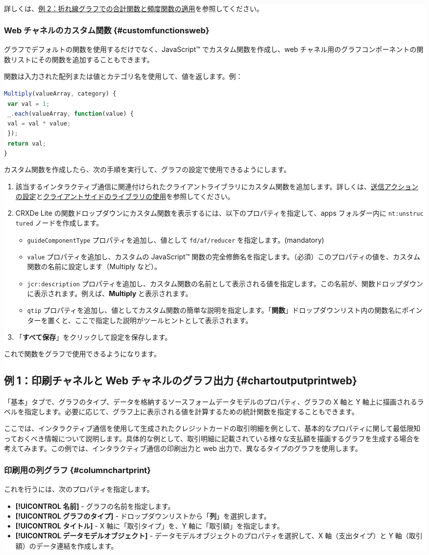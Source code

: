 詳しくは、[例 2：折れ線グラフでの合計関数と頻度関数の適用](#applicationsumfrequency)を参照してください。

### Web チャネルのカスタム関数 {#customfunctionsweb}

グラフでデフォルトの関数を使用するだけでなく、JavaScript™ でカスタム関数を作成し、web チャネル用のグラフコンポーネントの関数リストにその関数を追加することもできます。

関数は入力された配列または値とカテゴリ名を使用して、値を返します。例：

```javascript
Multiply(valueArray, category) {
 var val = 1;
 _.each(valueArray, function(value) {
 val = val * value;
 });
 return val;
}
```

カスタム関数を作成したら、次の手順を実行して、グラフの設定で使用できるようにします。

1. 該当するインタラクティブ通信に関連付けられたクライアントライブラリにカスタム関数を追加します。詳しくは、[送信アクションの設定](/help/forms/using/configuring-submit-actions.md)と[クライアントサイドのライブラリの使用](/help/sites-developing/clientlibs.md)を参照してください。

1. CRXDe Lite の関数ドロップダウンにカスタム関数を表示するには、以下のプロパティを指定して、apps フォルダー内に `nt:unstructured` ノードを作成します。

   * `guideComponentType` プロパティを追加し、値として `fd/af/reducer` を指定します。(mandatory)

   * `value` プロパティを追加し、カスタムの JavaScript™ 関数の完全修飾名を指定します。（必須）このプロパティの値を、カスタム関数の名前に設定します（Multiply など）。
   * `jcr:description` プロパティを追加し、カスタム関数の名前として表示される値を指定します。この名前が、関数ドロップダウンに表示されます。例えば、**Multiply** と表示されます。

   * `qtip` プロパティを追加し、値としてカスタム関数の簡単な説明を指定します。「**関数**」ドロップダウンリスト内の関数名にポインターを置くと、ここで指定した説明がツールヒントとして表示されます。

1. 「**すべて保存**」をクリックして設定を保存します。

これで関数をグラフで使用できるようになります。

## 例 1：印刷チャネルと Web チャネルのグラフ出力 {#chartoutputprintweb}

「基本」タブで、グラフのタイプ、データを格納するソースフォームデータモデルのプロパティ、グラフの X 軸と Y 軸上に描画されるラベルを指定します。必要に応じて、グラフ上に表示される値を計算するための統計関数を指定することもできます。

ここでは、インタラクティブ通信を使用して生成されたクレジットカードの取引明細を例として、基本的なプロパティに関して最低限知っておくべき情報について説明します。具体的な例として、取引明細に記載されている様々な支払額を描画するグラフを生成する場合を考えてみます。この例では、インタラクティブ通信の印刷出力と web 出力で、異なるタイプのグラフを使用します。

### 印刷用の列グラフ {#columnchartprint}

これを行うには、次のプロパティを指定します。

* **[!UICONTROL 名前]** - グラフの名前を指定します。
* **[!UICONTROL グラフのタイプ]** - ドロップダウンリストから「**列**」を選択します。
* **[!UICONTROL タイトル]** - X 軸に「取引タイプ」を、Y 軸に「取引額」を指定します。
* **[!UICONTROL データモデルオブジェクト]** - データモデルオブジェクトのプロパティを選択して、X 軸（支出タイプ）と Y 軸（取引額）のデータ連結を作成します。
